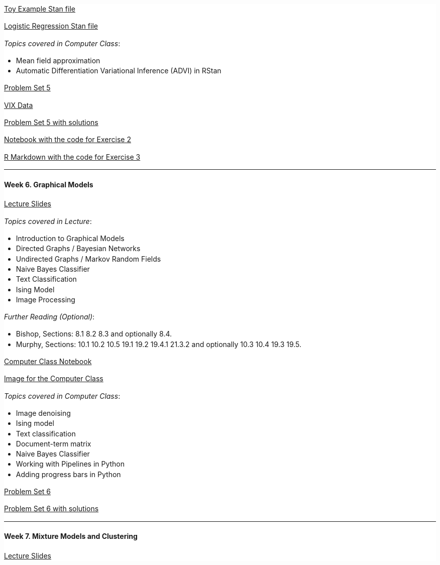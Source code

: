 [Toy Example Stan file](/ComputerClasses/ToyExample.stan)

[Logistic Regression Stan file](/ComputerClasses/LogisticRegression.stan)

*Topics covered in Computer Class*: 
 - Mean field approximation
 - Automatic Differentiation Variational Inference (ADVI) in RStan

[Problem Set 5](/ProblemSets/ProblemSet05.pdf)

[VIX Data](/ProblemSets/VIX_201518.csv)

[Problem Set 5 with solutions](/ProblemSets/ProblemSet05_WithSolutions.pdf)

[Notebook with the code for Exercise 2](/ProblemSets/ProblemSet05_CodeExercise2.ipynb)

[R Markdown with the code for Exercise 3](/ProblemSets/ProblemSet05_CodeExercise3.Rmd)

---

#### Week 6. Graphical Models

[Lecture Slides](/LectureSlides/SlidesWeek06.pdf)

*Topics covered in Lecture*: 
 - Introduction to Graphical Models
 - Directed Graphs / Bayesian Networks
 - Undirected Graphs / Markov Random Fields
 - Naive Bayes Classifier
 - Text Classification
 - Ising Model
 - Image Processing
 
*Further Reading (Optional)*:
 - Bishop, Sections: 8.1 8.2 8.3 and optionally 8.4. 
 - Murphy, Sections: 10.1 10.2 10.5 19.1 19.2 19.4.1 21.3.2 and optionally 10.3 10.4 19.3 19.5.

[Computer Class Notebook](/ComputerClasses/ComputerClass06.ipynb)

[Image for the Computer Class](/ComputerClasses/bayes.bmp)

*Topics covered in Computer Class*: 
 - Image denoising
 - Ising model
 - Text classification
 - Document-term matrix
 - Naive Bayes Classifier
 - Working with Pipelines in Python
 - Adding progress bars in Python

[Problem Set 6](/ProblemSets/ProblemSet06.pdf)

[Problem Set 6 with solutions](/ProblemSets/ProblemSet06_WithSolutions.pdf)

---

#### Week 7. Mixture Models and Clustering

[Lecture Slides](/LectureSlides/SlidesWeek07.pdf)
